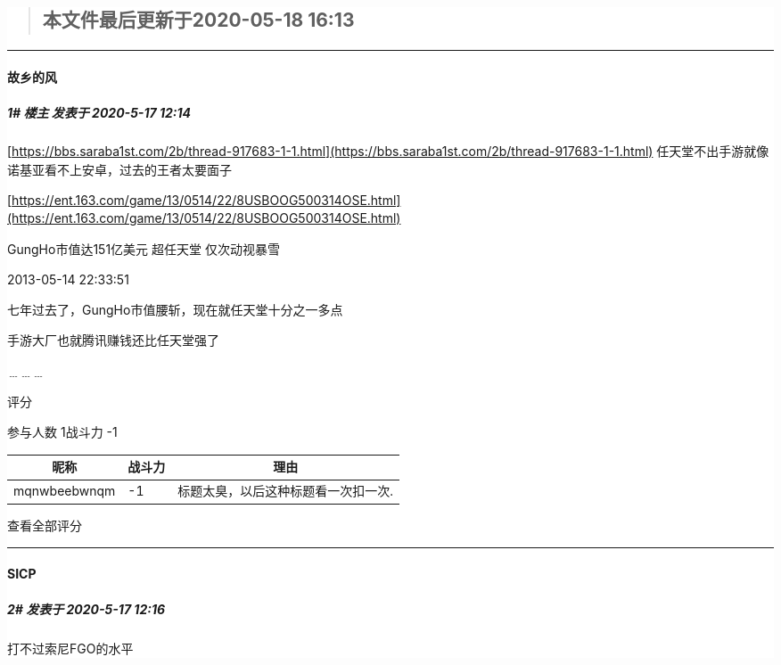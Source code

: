 > ## **本文件最后更新于2020-05-18 16:13** 



*****

####  故乡的风  
##### 1#       楼主       发表于 2020-5-17 12:14



[https://bbs.saraba1st.com/2b/thread-917683-1-1.html](https://bbs.saraba1st.com/2b/thread-917683-1-1.html) 任天堂不出手游就像诺基亚看不上安卓，过去的王者太要面子

[https://ent.163.com/game/13/0514/22/8USBOOG500314OSE.html](https://ent.163.com/game/13/0514/22/8USBOOG500314OSE.html)

GungHo市值达151亿美元 超任天堂 仅次动视暴雪

2013-05-14 22:33:51　



七年过去了，GungHo市值腰斩，现在就任天堂十分之一多点


手游大厂也就腾讯赚钱还比任天堂强了



﹍﹍﹍

评分





 参与人数 1战斗力 -1

|昵称|战斗力|理由|
|----|---|---|
| mqnwbeebwnqm|-1|标题太臭，以后这种标题看一次扣一次.|



查看全部评分






*****

####  SICP  
##### 2#       发表于 2020-5-17 12:16




打不过索尼FGO的水平






